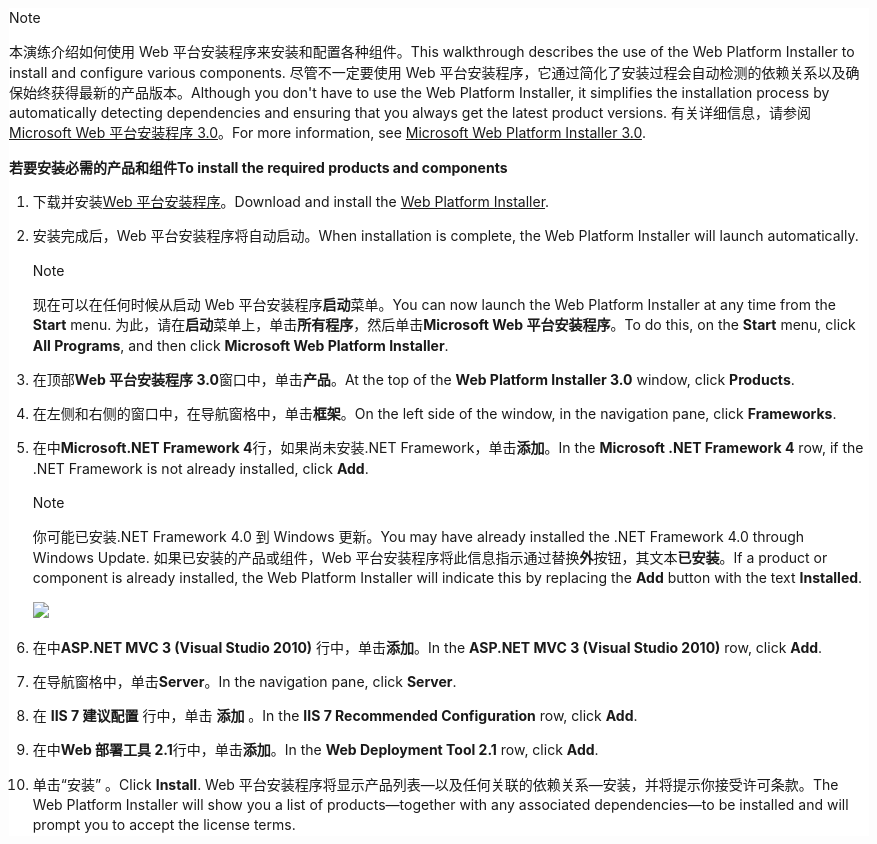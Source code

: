 > [!NOTE]
> <span data-ttu-id="a1086-153">本演练介绍如何使用 Web 平台安装程序来安装和配置各种组件。</span><span class="sxs-lookup"><span data-stu-id="a1086-153">This walkthrough describes the use of the Web Platform Installer to install and configure various components.</span></span> <span data-ttu-id="a1086-154">尽管不一定要使用 Web 平台安装程序，它通过简化了安装过程会自动检测的依赖关系以及确保始终获得最新的产品版本。</span><span class="sxs-lookup"><span data-stu-id="a1086-154">Although you don't have to use the Web Platform Installer, it simplifies the installation process by automatically detecting dependencies and ensuring that you always get the latest product versions.</span></span> <span data-ttu-id="a1086-155">有关详细信息，请参阅[Microsoft Web 平台安装程序 3.0](https://go.microsoft.com/?linkid=9805118)。</span><span class="sxs-lookup"><span data-stu-id="a1086-155">For more information, see [Microsoft Web Platform Installer 3.0](https://go.microsoft.com/?linkid=9805118).</span></span>


<span data-ttu-id="a1086-156">**若要安装必需的产品和组件**</span><span class="sxs-lookup"><span data-stu-id="a1086-156">**To install the required products and components**</span></span>

1. <span data-ttu-id="a1086-157">下载并安装[Web 平台安装程序](https://go.microsoft.com/?linkid=9805118)。</span><span class="sxs-lookup"><span data-stu-id="a1086-157">Download and install the [Web Platform Installer](https://go.microsoft.com/?linkid=9805118).</span></span>
2. <span data-ttu-id="a1086-158">安装完成后，Web 平台安装程序将自动启动。</span><span class="sxs-lookup"><span data-stu-id="a1086-158">When installation is complete, the Web Platform Installer will launch automatically.</span></span>

    > [!NOTE]
    > <span data-ttu-id="a1086-159">现在可以在任何时候从启动 Web 平台安装程序**启动**菜单。</span><span class="sxs-lookup"><span data-stu-id="a1086-159">You can now launch the Web Platform Installer at any time from the **Start** menu.</span></span> <span data-ttu-id="a1086-160">为此，请在**启动**菜单上，单击**所有程序**，然后单击**Microsoft Web 平台安装程序**。</span><span class="sxs-lookup"><span data-stu-id="a1086-160">To do this, on the **Start** menu, click **All Programs**, and then click **Microsoft Web Platform Installer**.</span></span>
3. <span data-ttu-id="a1086-161">在顶部**Web 平台安装程序 3.0**窗口中，单击**产品**。</span><span class="sxs-lookup"><span data-stu-id="a1086-161">At the top of the **Web Platform Installer 3.0** window, click **Products**.</span></span>
4. <span data-ttu-id="a1086-162">在左侧和右侧的窗口中，在导航窗格中，单击**框架**。</span><span class="sxs-lookup"><span data-stu-id="a1086-162">On the left side of the window, in the navigation pane, click **Frameworks**.</span></span>
5. <span data-ttu-id="a1086-163">在中**Microsoft.NET Framework 4**行，如果尚未安装.NET Framework，单击**添加**。</span><span class="sxs-lookup"><span data-stu-id="a1086-163">In the **Microsoft .NET Framework 4** row, if the .NET Framework is not already installed, click **Add**.</span></span>

    > [!NOTE]
    > <span data-ttu-id="a1086-164">你可能已安装.NET Framework 4.0 到 Windows 更新。</span><span class="sxs-lookup"><span data-stu-id="a1086-164">You may have already installed the .NET Framework 4.0 through Windows Update.</span></span> <span data-ttu-id="a1086-165">如果已安装的产品或组件，Web 平台安装程序将此信息指示通过替换**外**按钮，其文本**已安装**。</span><span class="sxs-lookup"><span data-stu-id="a1086-165">If a product or component is already installed, the Web Platform Installer will indicate this by replacing the **Add** button with the text **Installed**.</span></span>

    ![](configuring-a-web-server-for-web-deploy-publishing-offline-deployment/_static/image1.png)
6. <span data-ttu-id="a1086-166">在中**ASP.NET MVC 3 (Visual Studio 2010)** 行中，单击**添加**。</span><span class="sxs-lookup"><span data-stu-id="a1086-166">In the **ASP.NET MVC 3 (Visual Studio 2010)** row, click **Add**.</span></span>
7. <span data-ttu-id="a1086-167">在导航窗格中，单击**Server**。</span><span class="sxs-lookup"><span data-stu-id="a1086-167">In the navigation pane, click **Server**.</span></span>
8. <span data-ttu-id="a1086-168">在 **IIS 7 建议配置** 行中，单击 **添加** 。</span><span class="sxs-lookup"><span data-stu-id="a1086-168">In the **IIS 7 Recommended Configuration** row, click **Add**.</span></span>
9. <span data-ttu-id="a1086-169">在中**Web 部署工具 2.1**行中，单击**添加**。</span><span class="sxs-lookup"><span data-stu-id="a1086-169">In the **Web Deployment Tool 2.1** row, click **Add**.</span></span>
10. <span data-ttu-id="a1086-170">单击“安装” 。</span><span class="sxs-lookup"><span data-stu-id="a1086-170">Click **Install**.</span></span> <span data-ttu-id="a1086-171">Web 平台安装程序将显示产品列表&#x2014;以及任何关联的依赖关系&#x2014;安装，并将提示你接受许可条款。</span><span class="sxs-lookup"><span data-stu-id="a1086-171">The Web Platform Installer will show you a list of products&#x2014;together with any associated dependencies&#x2014;to be installed and will prompt you to accept the license terms.</span></span>
